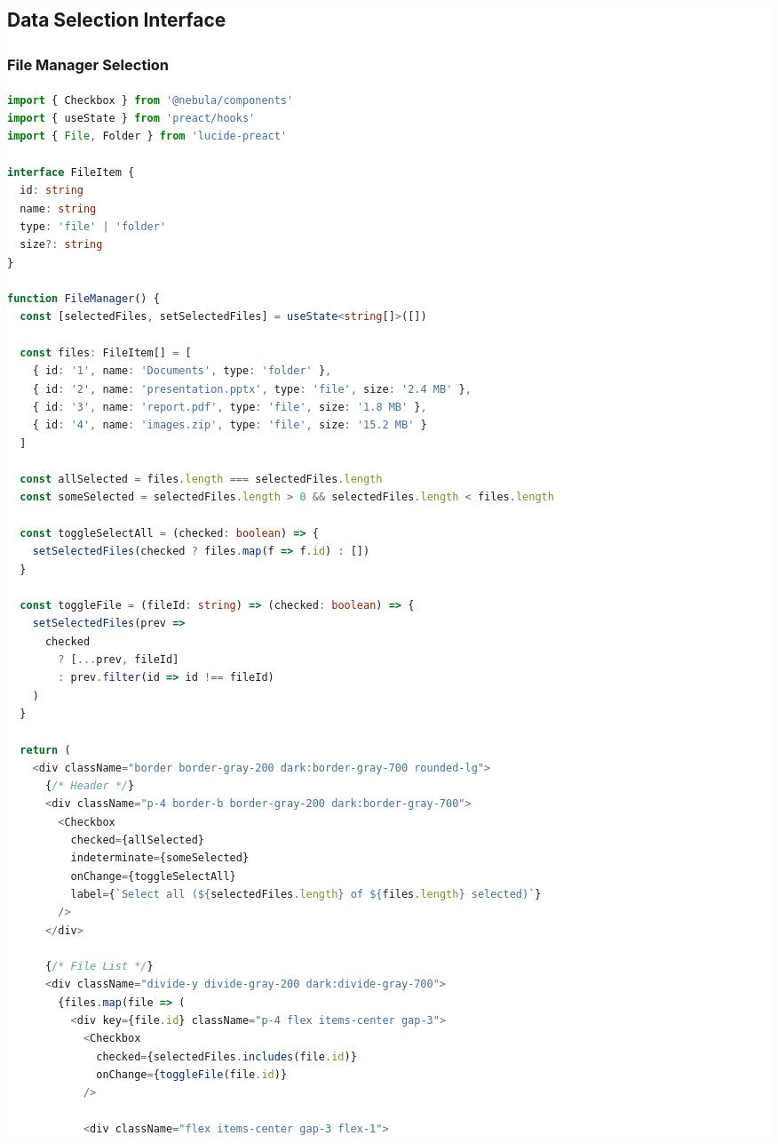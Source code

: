## Data Selection Interface

### File Manager Selection
```typescript
import { Checkbox } from '@nebula/components'
import { useState } from 'preact/hooks'
import { File, Folder } from 'lucide-preact'

interface FileItem {
  id: string
  name: string
  type: 'file' | 'folder'
  size?: string
}

function FileManager() {
  const [selectedFiles, setSelectedFiles] = useState<string[]>([])
  
  const files: FileItem[] = [
    { id: '1', name: 'Documents', type: 'folder' },
    { id: '2', name: 'presentation.pptx', type: 'file', size: '2.4 MB' },
    { id: '3', name: 'report.pdf', type: 'file', size: '1.8 MB' },
    { id: '4', name: 'images.zip', type: 'file', size: '15.2 MB' }
  ]
  
  const allSelected = files.length === selectedFiles.length
  const someSelected = selectedFiles.length > 0 && selectedFiles.length < files.length
  
  const toggleSelectAll = (checked: boolean) => {
    setSelectedFiles(checked ? files.map(f => f.id) : [])
  }
  
  const toggleFile = (fileId: string) => (checked: boolean) => {
    setSelectedFiles(prev => 
      checked 
        ? [...prev, fileId]
        : prev.filter(id => id !== fileId)
    )
  }
  
  return (
    <div className="border border-gray-200 dark:border-gray-700 rounded-lg">
      {/* Header */}
      <div className="p-4 border-b border-gray-200 dark:border-gray-700">
        <Checkbox
          checked={allSelected}
          indeterminate={someSelected}
          onChange={toggleSelectAll}
          label={`Select all (${selectedFiles.length} of ${files.length} selected)`}
        />
      </div>
      
      {/* File List */}
      <div className="divide-y divide-gray-200 dark:divide-gray-700">
        {files.map(file => (
          <div key={file.id} className="p-4 flex items-center gap-3">
            <Checkbox
              checked={selectedFiles.includes(file.id)}
              onChange={toggleFile(file.id)}
            />
            
            <div className="flex items-center gap-3 flex-1">
```